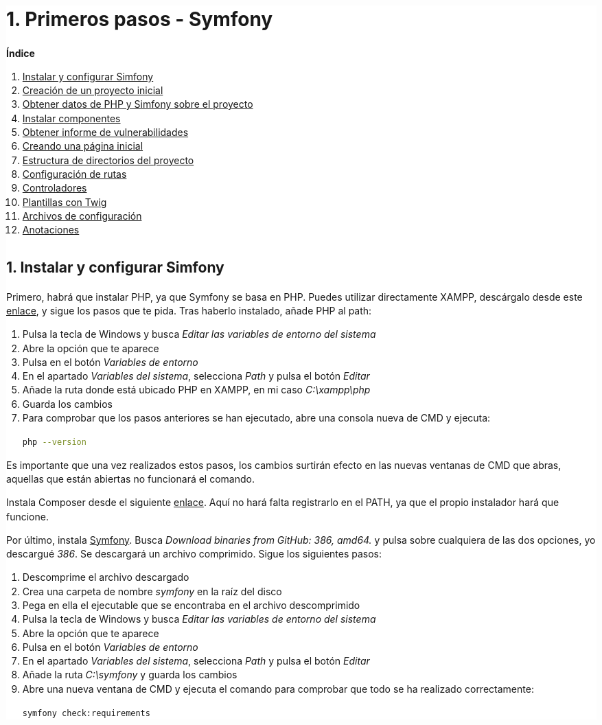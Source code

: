# 1. Primeros pasos - Symfony

**Índice**
1. [Instalar y configurar Simfony](#punto1)
2. [Creación de un proyecto inicial](#punto2)
3. [Obtener datos de PHP y Simfony sobre el proyecto](#punto3)
4. [Instalar componentes](#punto4)
5. [Obtener informe de vulnerabilidades](#punto5)
6. [Creando una página inicial](#punto6)
7. [Estructura de directorios del proyecto](#punto7)
8. [Configuración de rutas](#punto8)
9. [Controladores](#punto9)
10. [Plantillas con Twig](#punto10)
11. [Archivos de configuración](#punto11)
12. [Anotaciones](#punto12)


<div id="punto1"></div>

## 1. Instalar y configurar Simfony
Primero, habrá que instalar PHP, ya que Symfony se basa en PHP. Puedes utilizar directamente XAMPP, descárgalo desde este [enlace](https://www.apachefriends.org/es/download.html), y sigue los pasos que te pida. Tras haberlo instalado, añade PHP al path:

1. Pulsa la tecla de Windows y busca _Editar las variables de entorno del sistema_
2. Abre la opción que te aparece
3. Pulsa en el botón _Variables de entorno_
4. En el apartado _Variables del sistema_, selecciona _Path_ y pulsa el botón _Editar_
5. Añade la ruta donde está ubicado PHP en XAMPP, en mi caso _C:\xampp\php_
6. Guarda los cambios
7. Para comprobar que los pasos anteriores se han ejecutado, abre una consola nueva de CMD y ejecuta:
    ```bash
    php --version
    ```
Es importante que una vez realizados estos pasos, los cambios surtirán efecto en las nuevas ventanas de CMD que abras, aquellas que están abiertas no funcionará el comando.

Instala Composer desde el siguiente [enlace](https://getcomposer.org/). Aquí no hará falta registrarlo en el PATH, ya que el propio instalador hará que funcione.

Por último, instala [Symfony](https://symfony.com/download). Busca _Download binaries from GitHub: 386, amd64._ y pulsa sobre cualquiera de las dos opciones, yo descargué _386_. Se descargará un archivo comprimido. Sigue los siguientes pasos:

1. Descomprime el archivo descargado
2. Crea una carpeta de nombre _symfony_ en la raíz del disco
3. Pega en ella el ejecutable que se encontraba en el archivo descomprimido
4. Pulsa la tecla de Windows y busca _Editar las variables de entorno del sistema_
5. Abre la opción que te aparece
6. Pulsa en el botón _Variables de entorno_
7. En el apartado _Variables del sistema_, selecciona _Path_ y pulsa el botón _Editar_
8. Añade la ruta _C:\symfony_ y guarda los cambios
9. Abre una nueva ventana de CMD y ejecuta el comando para comprobar que todo se ha realizado correctamente:
    ```bash
    symfony check:requirements
    ```
